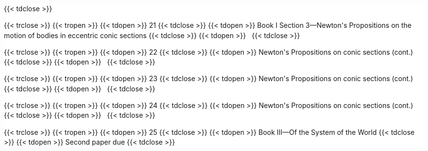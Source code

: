 {{< tdclose >}}

{{< trclose >}}
{{< tropen >}}
{{< tdopen >}}
21
{{< tdclose >}}
{{< tdopen >}}
Book I Section 3—Newton's Propositions on the motion of bodies in eccentric conic sections
{{< tdclose >}}
{{< tdopen >}}
 
{{< tdclose >}}

{{< trclose >}}
{{< tropen >}}
{{< tdopen >}}
22
{{< tdclose >}}
{{< tdopen >}}
Newton's Propositions on conic sections (cont.)
{{< tdclose >}}
{{< tdopen >}}
 
{{< tdclose >}}

{{< trclose >}}
{{< tropen >}}
{{< tdopen >}}
23
{{< tdclose >}}
{{< tdopen >}}
Newton's Propositions on conic sections (cont.)
{{< tdclose >}}
{{< tdopen >}}
 
{{< tdclose >}}

{{< trclose >}}
{{< tropen >}}
{{< tdopen >}}
24
{{< tdclose >}}
{{< tdopen >}}
Newton's Propositions on conic sections (cont.)
{{< tdclose >}}
{{< tdopen >}}
 
{{< tdclose >}}

{{< trclose >}}
{{< tropen >}}
{{< tdopen >}}
25
{{< tdclose >}}
{{< tdopen >}}
Book III—Of the System of the World
{{< tdclose >}}
{{< tdopen >}}
Second paper due
{{< tdclose >}}
